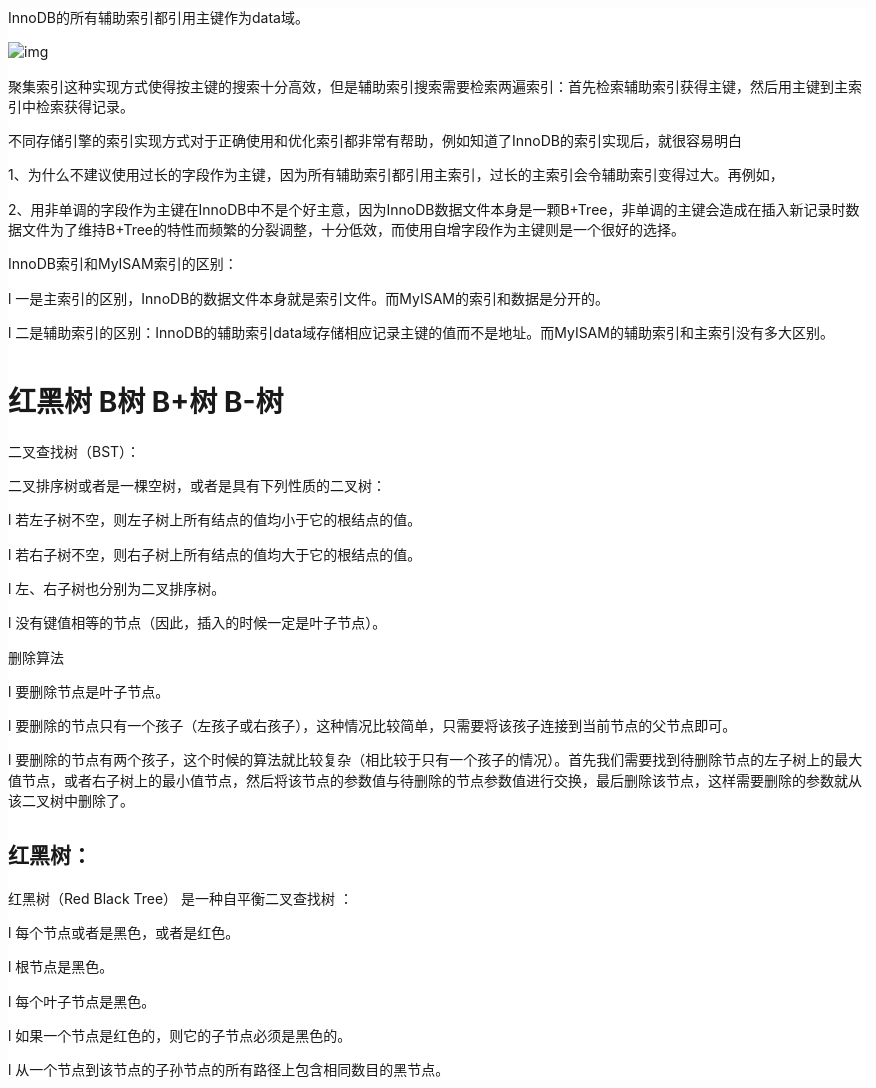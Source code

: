 InnoDB的所有辅助索引都引用主键作为data域。

 ![img](https://images2015.cnblogs.com/blog/1152853/201705/1152853-20170503094718289-1322809927.png)

聚集索引这种实现方式使得按主键的搜索十分高效，但是辅助索引搜索需要检索两遍索引：首先检索辅助索引获得主键，然后用主键到主索引中检索获得记录。

 

不同存储引擎的索引实现方式对于正确使用和优化索引都非常有帮助，例如知道了InnoDB的索引实现后，就很容易明白

1、为什么不建议使用过长的字段作为主键，因为所有辅助索引都引用主索引，过长的主索引会令辅助索引变得过大。再例如，

2、用非单调的字段作为主键在InnoDB中不是个好主意，因为InnoDB数据文件本身是一颗B+Tree，非单调的主键会造成在插入新记录时数据文件为了维持B+Tree的特性而频繁的分裂调整，十分低效，而使用自增字段作为主键则是一个很好的选择。

 

InnoDB索引和MyISAM索引的区别：

l 一是主索引的区别，InnoDB的数据文件本身就是索引文件。而MyISAM的索引和数据是分开的。

l 二是辅助索引的区别：InnoDB的辅助索引data域存储相应记录主键的值而不是地址。而MyISAM的辅助索引和主索引没有多大区别。

 

# 红黑树 B树 B+树 B-树

二叉查找树（BST）：

二叉排序树或者是一棵空树，或者是具有下列性质的二叉树：

l 若左子树不空，则左子树上所有结点的值均小于它的根结点的值。

l 若右子树不空，则右子树上所有结点的值均大于它的根结点的值。

l 左、右子树也分别为二叉排序树。

l 没有键值相等的节点（因此，插入的时候一定是叶子节点）。

 

删除算法

l 要删除节点是叶子节点。

l 要删除的节点只有一个孩子（左孩子或右孩子），这种情况比较简单，只需要将该孩子连接到当前节点的父节点即可。

l 要删除的节点有两个孩子，这个时候的算法就比较复杂（相比较于只有一个孩子的情况）。首先我们需要找到待删除节点的左子树上的最大值节点，或者右子树上的最小值节点，然后将该节点的参数值与待删除的节点参数值进行交换，最后删除该节点，这样需要删除的参数就从该二叉树中删除了。

## 红黑树：

红黑树（Red Black Tree） 是一种自平衡二叉查找树 ：

l 每个节点或者是黑色，或者是红色。

l 根节点是黑色。

l 每个叶子节点是黑色。

l 如果一个节点是红色的，则它的子节点必须是黑色的。

l 从一个节点到该节点的子孙节点的所有路径上包含相同数目的黑节点。
